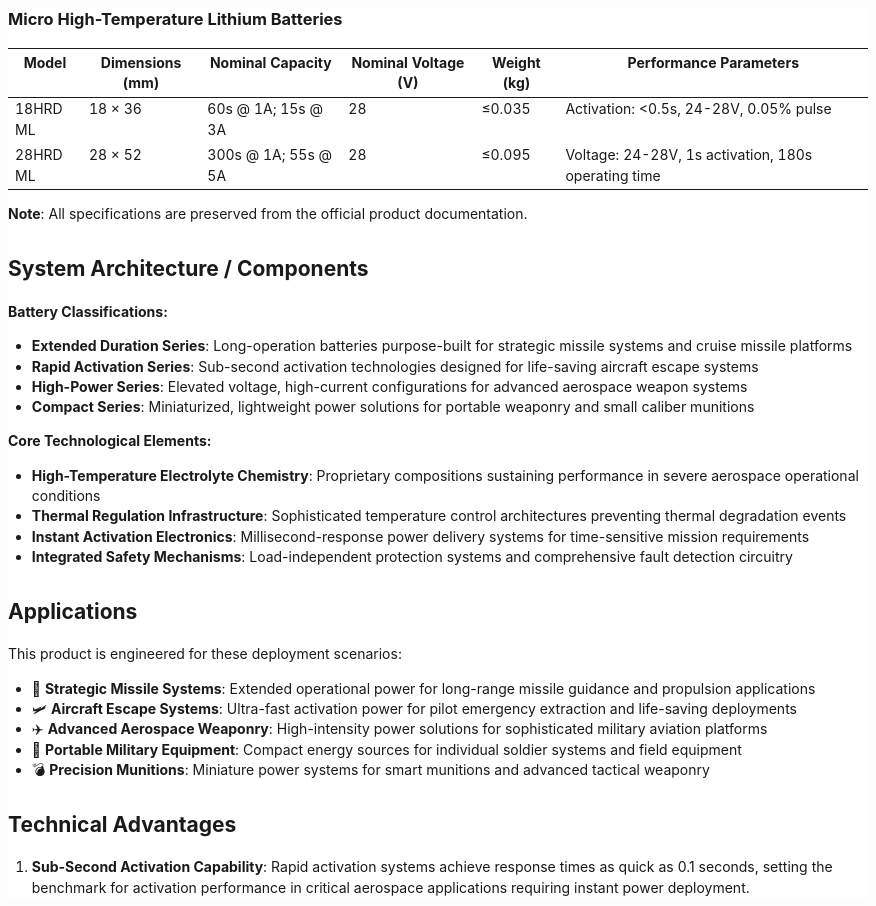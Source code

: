 ### Micro High-Temperature Lithium Batteries

| Model | Dimensions (mm) | Nominal Capacity | Nominal Voltage (V) | Weight (kg) | Performance Parameters |
|-------|-----------------|------------------|---------------------|-------------|------------------------|
| 18HRDML | 18 × 36 | 60s @ 1A; 15s @ 3A | 28 | ≤0.035 | Activation: <0.5s, 24-28V, 0.05% pulse |
| 28HRDML | 28 × 52 | 300s @ 1A; 55s @ 5A | 28 | ≤0.095 | Voltage: 24-28V, 1s activation, 180s operating time |

**Note**: All specifications are preserved from the official product documentation.

## System Architecture / Components

**Battery Classifications:**
- **Extended Duration Series**: Long-operation batteries purpose-built for strategic missile systems and cruise missile platforms
- **Rapid Activation Series**: Sub-second activation technologies designed for life-saving aircraft escape systems
- **High-Power Series**: Elevated voltage, high-current configurations for advanced aerospace weapon systems
- **Compact Series**: Miniaturized, lightweight power solutions for portable weaponry and small caliber munitions

**Core Technological Elements:**
- **High-Temperature Electrolyte Chemistry**: Proprietary compositions sustaining performance in severe aerospace operational conditions
- **Thermal Regulation Infrastructure**: Sophisticated temperature control architectures preventing thermal degradation events
- **Instant Activation Electronics**: Millisecond-response power delivery systems for time-sensitive mission requirements
- **Integrated Safety Mechanisms**: Load-independent protection systems and comprehensive fault detection circuitry

## Applications

This product is engineered for these deployment scenarios:

- 🚀 **Strategic Missile Systems**: Extended operational power for long-range missile guidance and propulsion applications
- 🛩️ **Aircraft Escape Systems**: Ultra-fast activation power for pilot emergency extraction and life-saving deployments
- ✈️ **Advanced Aerospace Weaponry**: High-intensity power solutions for sophisticated military aviation platforms
- 🔫 **Portable Military Equipment**: Compact energy sources for individual soldier systems and field equipment
- 💣 **Precision Munitions**: Miniature power systems for smart munitions and advanced tactical weaponry

## Technical Advantages

1. **Sub-Second Activation Capability**: Rapid activation systems achieve response times as quick as 0.1 seconds, setting the benchmark for activation performance in critical aerospace applications requiring instant power deployment.
